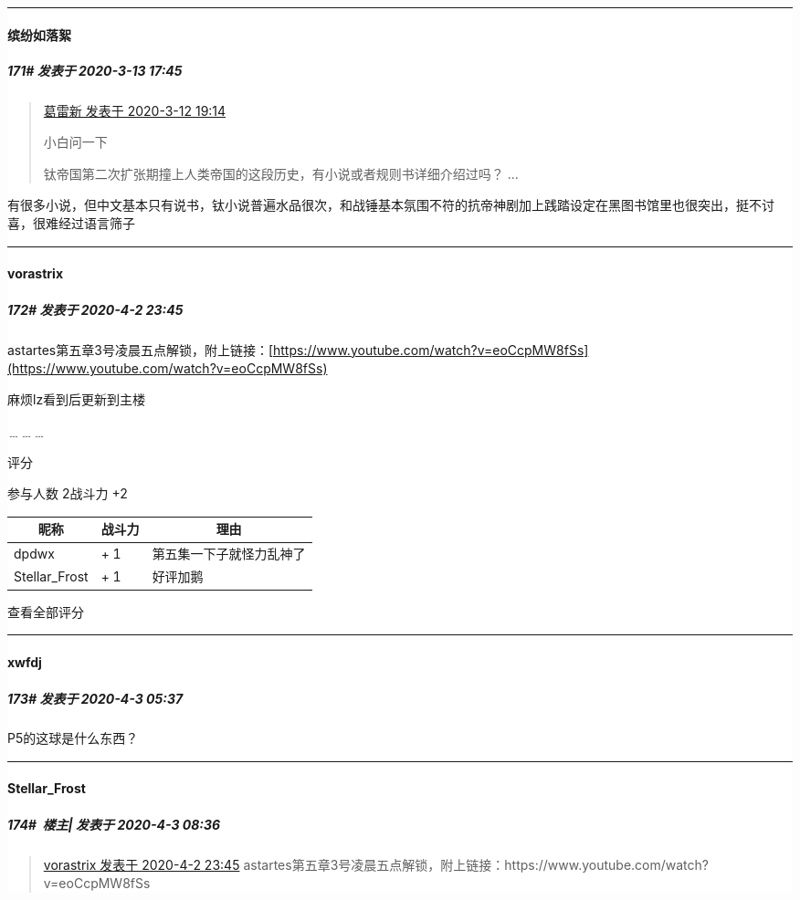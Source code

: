 
-----

####  缤纷如落絮  
##### 171#       发表于 2020-3-13 17:45


<blockquote><a href="httphttps://bbs.saraba1st.com/2b/forum.php?mod=redirect&amp;goto=findpost&amp;pid=46709642&amp;ptid=1839821" target="_blank">葛雷新 发表于 2020-3-12 19:14</a>

小白问一下

钛帝国第二次扩张期撞上人类帝国的这段历史，有小说或者规则书详细介绍过吗？ ...</blockquote>
有很多小说，但中文基本只有说书，钛小说普遍水品很次，和战锤基本氛围不符的抗帝神剧加上践踏设定在黑图书馆里也很突出，挺不讨喜，很难经过语言筛子


-----

####  vorastrix  
##### 172#       发表于 2020-4-2 23:45


astartes第五章3号凌晨五点解锁，附上链接：[https://www.youtube.com/watch?v=eoCcpMW8fSs](https://www.youtube.com/watch?v=eoCcpMW8fSs)

麻烦lz看到后更新到主楼


﹍﹍﹍

评分


 参与人数 2战斗力 +2

|昵称|战斗力|理由|
|----|---|---|
| dpdwx| + 1|第五集一下子就怪力乱神了|
| Stellar_Frost| + 1|好评加鹅|


查看全部评分


-----

####  xwfdj  
##### 173#       发表于 2020-4-3 05:37


P5的这球是什么东西？


-----

####  Stellar_Frost  
##### 174#         楼主| 发表于 2020-4-3 08:36


<blockquote><a href="httphttps://bbs.saraba1st.com/2b/forum.php?mod=redirect&amp;goto=findpost&amp;pid=46961430&amp;ptid=1839821" target="_blank">vorastrix 发表于 2020-4-2 23:45</a>
astartes第五章3号凌晨五点解锁，附上链接：https://www.youtube.com/watch?v=eoCcpMW8fSs
